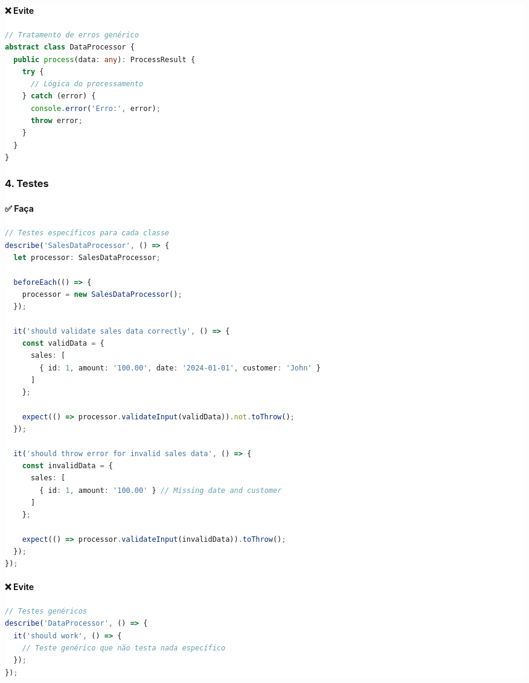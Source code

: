 #### ❌ **Evite**
```typescript
// Tratamento de erros genérico
abstract class DataProcessor {
  public process(data: any): ProcessResult {
    try {
      // Lógica do processamento
    } catch (error) {
      console.error('Erro:', error);
      throw error;
    }
  }
}
```

### **4. Testes**

#### ✅ **Faça**
```typescript
// Testes específicos para cada classe
describe('SalesDataProcessor', () => {
  let processor: SalesDataProcessor;
  
  beforeEach(() => {
    processor = new SalesDataProcessor();
  });
  
  it('should validate sales data correctly', () => {
    const validData = {
      sales: [
        { id: 1, amount: '100.00', date: '2024-01-01', customer: 'John' }
      ]
    };
    
    expect(() => processor.validateInput(validData)).not.toThrow();
  });
  
  it('should throw error for invalid sales data', () => {
    const invalidData = {
      sales: [
        { id: 1, amount: '100.00' } // Missing date and customer
      ]
    };
    
    expect(() => processor.validateInput(invalidData)).toThrow();
  });
});
```

#### ❌ **Evite**
```typescript
// Testes genéricos
describe('DataProcessor', () => {
  it('should work', () => {
    // Teste genérico que não testa nada específico
  });
});
```
